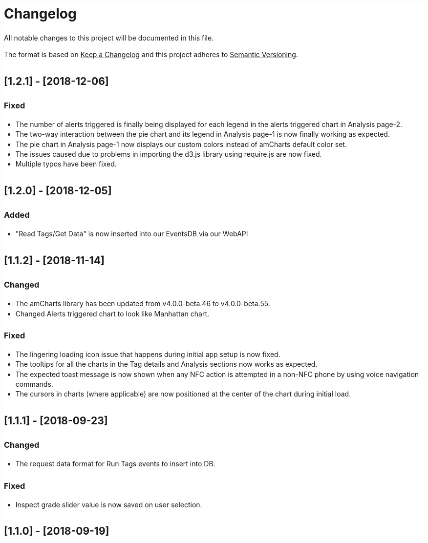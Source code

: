 # Changelog
All notable changes to this project will be documented in this file.

The format is based on [Keep a Changelog](http://keepachangelog.com/) and this project adheres to [Semantic Versioning](http://semver.org/).

## [1.2.1] - [2018-12-06]

### Fixed 
- The number of alerts triggered is finally being displayed for each legend in the alerts triggered chart in Analysis page-2.
- The two-way interaction between the pie chart and its legend in Analysis page-1 is now finally working as expected.
- The pie chart in Analysis page-1 now displays our custom colors instead of amCharts default color set.
- The issues caused due to problems in importing the d3.js library using require.js are now fixed.
- Multiple typos have been fixed.

## [1.2.0] - [2018-12-05]

### Added
- "Read Tags/Get Data" is now inserted into our EventsDB via our WebAPI

## [1.1.2] - [2018-11-14]

### Changed
- The amCharts library has been updated from v4.0.0-beta.46 to v4.0.0-beta.55.
- Changed Alerts triggered chart to look like Manhattan chart.

### Fixed 
- The lingering loading icon issue that happens during initial app setup is now fixed.
- The tooltips for all the charts in the Tag details and Analysis sections now works as expected.
- The expected toast message is now shown when any NFC action is attempted in a non-NFC phone by using voice navigation commands.
- The cursors in charts (where applicable) are now positioned at the center of the chart during initial load.

## [1.1.1] - [2018-09-23]

### Changed
- The request data format for Run Tags events to insert into DB.

### Fixed 
- Inspect grade slider value is now saved on user selection.

## [1.1.0] - [2018-09-19]
